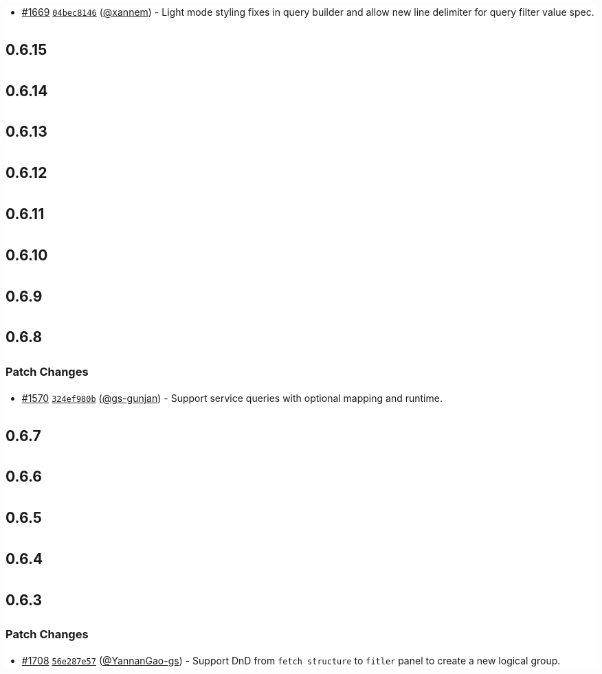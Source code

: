 - [#1669](https://github.com/finos/legend-studio/pull/1669) [`04bec8146`](https://github.com/finos/legend-studio/commit/04bec8146730311355d9debe77f28db79d4b800c) ([@xannem](https://github.com/xannem)) - Light mode styling fixes in query builder and allow new line delimiter for query filter value spec.

## 0.6.15

## 0.6.14

## 0.6.13

## 0.6.12

## 0.6.11

## 0.6.10

## 0.6.9

## 0.6.8

### Patch Changes

- [#1570](https://github.com/finos/legend-studio/pull/1570) [`324ef980b`](https://github.com/finos/legend-studio/commit/324ef980be7258f28508f14d46cdccde4c303610) ([@gs-gunjan](https://github.com/gs-gunjan)) - Support service queries with optional mapping and runtime.

## 0.6.7

## 0.6.6

## 0.6.5

## 0.6.4

## 0.6.3

### Patch Changes

- [#1708](https://github.com/finos/legend-studio/pull/1708) [`56e287e57`](https://github.com/finos/legend-studio/commit/56e287e57bc98c37c813c5d924c01955cec38d68) ([@YannanGao-gs](https://github.com/YannanGao-gs)) - Support DnD from `fetch structure` to `fitler` panel to create a new logical group.
